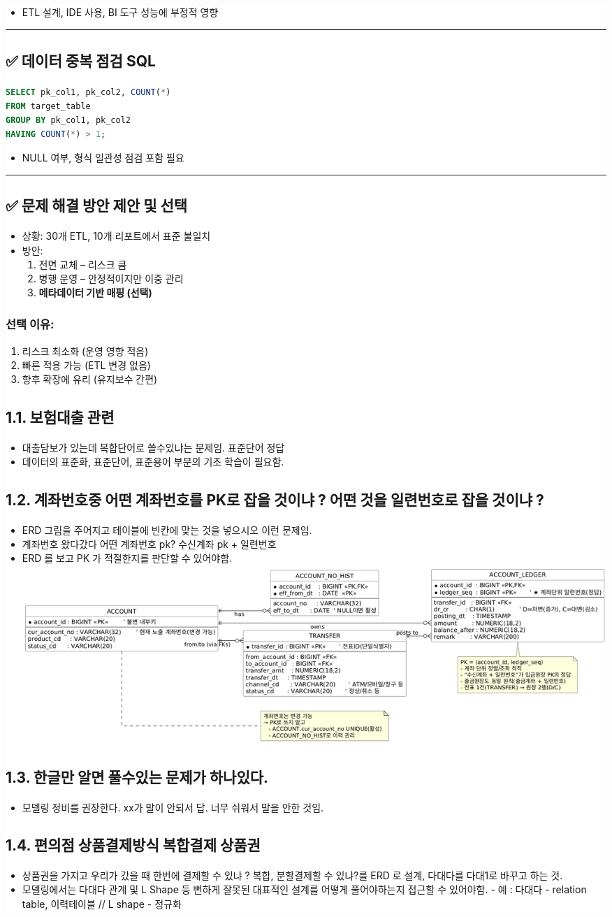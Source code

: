 - ETL 설계, IDE 사용, BI 도구 성능에 부정적 영향
---
## ✅ 데이터 중복 점검 SQL
```sql
SELECT pk_col1, pk_col2, COUNT(*)
FROM target_table
GROUP BY pk_col1, pk_col2
HAVING COUNT(*) > 1;
```
- NULL 여부, 형식 일관성 점검 포함 필요
---
## ✅ 문제 해결 방안 제안 및 선택
- 상황: 30개 ETL, 10개 리포트에서 표준 불일치
- 방안:
  1. 전면 교체 – 리스크 큼
  2. 병행 운영 – 안정적이지만 이중 관리
  3. **메타데이터 기반 매핑 (선택)**
### 선택 이유:
1. 리스크 최소화 (운영 영향 적음)
2. 빠른 적용 가능 (ETL 변경 없음)
3. 향후 확장에 유리 (유지보수 간편)

## 1.1. 보험대출 관련 
  - 대출담보가 있는데 복합단어로 쓸수있냐는 문제임. 표준단어 정답
  - 데이터의 표준화, 표준단어, 표준용어 부분의 기초 학습이 필요함.
## 1.2. 계좌번호중 어떤 계좌번호를 PK로 잡을 것이냐 ? 어떤 것을 일련번호로 잡을 것이냐 ?
  - ERD 그림을 주어지고 테이블에 빈칸에 맞는 것을 넣으시오 이런 문제임.
  - 계좌번호 왔다갔다 어떤 계좌번호 pk? 수신계좌 pk + 일련번호
  - ERD 를 보고 PK 가 적절한지를 판단할 수 있어야함.
  ![alt text](acc_erd.png)
## 1.3. 한글만 알면 풀수있는 문제가 하나있다.
  - 모델링 정비를 권장한다. xx가 말이 안되서 답. 너무 쉬워서 말을 안한 것임.
## 1.4. 편의점 상품결제방식 복합결제 상품권
  - 상품권을 가지고 우리가 갔을 때 한번에 결제할 수 있냐 ? 복합, 분할결제할 수 있냐?를 ERD 로 설계, 다대다를 다대1로 바꾸고 하는 것.
  - 모델링에서는 다대다 관계 및 L Shape 등 뻔하게 잘못된 대표적인 설계를 어떻게 풀어야하는지 접근할 수 있어야함. - 예 : 다대다 - relation table, 이력테이블 // L shape - 정규화